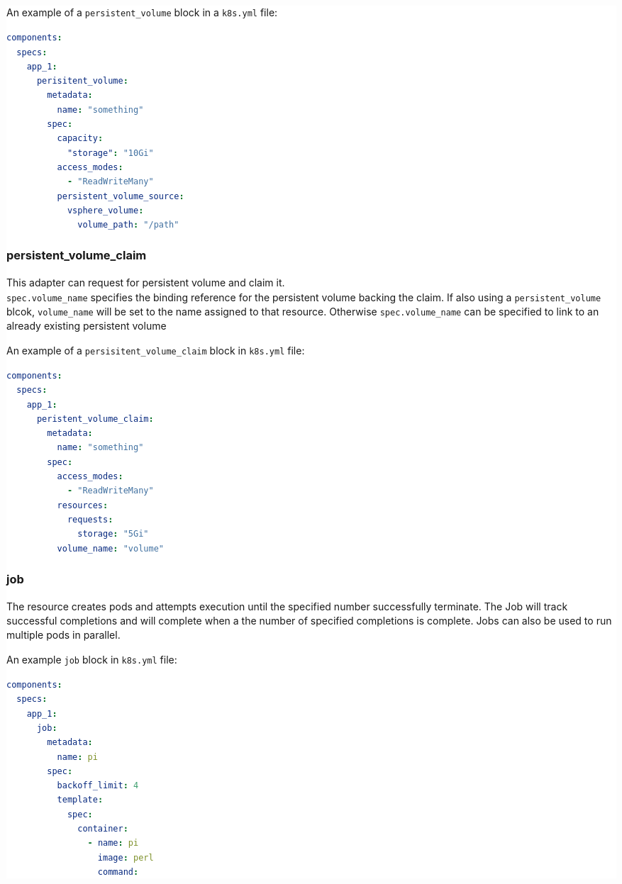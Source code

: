 An example of a `persistent_volume` block in a `k8s.yml` file:
```yaml
components:
  specs:
    app_1: 
      perisitent_volume:
        metadata:
          name: "something"
        spec:
          capacity:
            "storage": "10Gi"
          access_modes:
            - "ReadWriteMany"
          persistent_volume_source:
            vsphere_volume:
              volume_path: "/path"
```

### persistent_volume_claim
This adapter can request for persistent volume and claim it.  
`spec.volume_name` specifies the binding reference for the persistent volume backing the claim.
If also using a `persistent_volume` blcok, `volume_name` will be set to the name assigned to that resource.
Otherwise `spec.volume_name` can be specified to link to an already existing persistent volume


An example of a `persisitent_volume_claim` block in `k8s.yml` file:
```yaml
components:
  specs:
    app_1:
      peristent_volume_claim:
        metadata:
          name: "something"
        spec:
          access_modes:
            - "ReadWriteMany"
          resources:
            requests:
              storage: "5Gi"      
          volume_name: "volume"
```

### job
The resource creates pods and attempts execution until the specified number successfully terminate.
The Job will track successful completions and will complete when a the number of specified completions is complete.
Jobs can also be used to run multiple pods in parallel.

An example `job` block in `k8s.yml` file:
```yaml
components:
  specs:
    app_1:
      job:
        metadata:
          name: pi
        spec:
          backoff_limit: 4
          template:
            spec:
              container:
                - name: pi
                  image: perl
                  command:
```